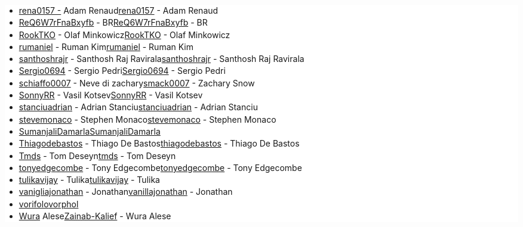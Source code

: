- <span data-ttu-id="1adfc-284">[rena0157 -](https://github.com/rena0157) Adam Renaud</span><span class="sxs-lookup"><span data-stu-id="1adfc-284">[rena0157](https://github.com/rena0157)  - Adam Renaud</span></span>
- <span data-ttu-id="1adfc-285">[ReQ6W7rFnaBxyfb](https://github.com/ReQ6W7rFnaBxyfb) - BR</span><span class="sxs-lookup"><span data-stu-id="1adfc-285">[ReQ6W7rFnaBxyfb](https://github.com/ReQ6W7rFnaBxyfb)  - BR</span></span>
- <span data-ttu-id="1adfc-286">[RookTKO](https://github.com/RookTKO) - Olaf Minkowicz</span><span class="sxs-lookup"><span data-stu-id="1adfc-286">[RookTKO](https://github.com/RookTKO)  - Olaf Minkowicz</span></span>
- <span data-ttu-id="1adfc-287">[rumaniel](https://github.com/rumaniel) - Ruman Kim</span><span class="sxs-lookup"><span data-stu-id="1adfc-287">[rumaniel](https://github.com/rumaniel)  - Ruman Kim</span></span>
- <span data-ttu-id="1adfc-288">[santhoshrajr](https://github.com/santhoshrajr) - Santhosh Raj Ravirala</span><span class="sxs-lookup"><span data-stu-id="1adfc-288">[santhoshrajr](https://github.com/santhoshrajr)  - Santhosh Raj Ravirala</span></span>
- <span data-ttu-id="1adfc-289">[Sergio0694](https://github.com/Sergio0694) - Sergio Pedri</span><span class="sxs-lookup"><span data-stu-id="1adfc-289">[Sergio0694](https://github.com/Sergio0694)  - Sergio Pedri</span></span>
- <span data-ttu-id="1adfc-290">[schiaffo0007](https://github.com/smack0007) - Neve di zachary</span><span class="sxs-lookup"><span data-stu-id="1adfc-290">[smack0007](https://github.com/smack0007)  - Zachary Snow</span></span>
- <span data-ttu-id="1adfc-291">[SonnyRR](https://github.com/SonnyRR) - Vasil Kotsev</span><span class="sxs-lookup"><span data-stu-id="1adfc-291">[SonnyRR](https://github.com/SonnyRR)  - Vasil Kotsev</span></span>
- <span data-ttu-id="1adfc-292">[stanciuadrian](https://github.com/stanciuadrian) - Adrian Stanciu</span><span class="sxs-lookup"><span data-stu-id="1adfc-292">[stanciuadrian](https://github.com/stanciuadrian)  - Adrian Stanciu</span></span>
- <span data-ttu-id="1adfc-293">[stevemonaco](https://github.com/stevemonaco) - Stephen Monaco</span><span class="sxs-lookup"><span data-stu-id="1adfc-293">[stevemonaco](https://github.com/stevemonaco)  - Stephen Monaco</span></span>
- [<span data-ttu-id="1adfc-294">SumanjaliDamarla</span><span class="sxs-lookup"><span data-stu-id="1adfc-294">SumanjaliDamarla</span></span>](https://github.com/SumanjaliDamarla)
- <span data-ttu-id="1adfc-295">[Thiagodebastos](https://github.com/thiagodebastos) - Thiago De Bastos</span><span class="sxs-lookup"><span data-stu-id="1adfc-295">[thiagodebastos](https://github.com/thiagodebastos)  - Thiago De Bastos</span></span>
- <span data-ttu-id="1adfc-296">[Tmds](https://github.com/tmds) - Tom Deseyn</span><span class="sxs-lookup"><span data-stu-id="1adfc-296">[tmds](https://github.com/tmds)  - Tom Deseyn</span></span>
- <span data-ttu-id="1adfc-297">[tonyedgecombe](https://github.com/tonyedgecombe) - Tony Edgecombe</span><span class="sxs-lookup"><span data-stu-id="1adfc-297">[tonyedgecombe](https://github.com/tonyedgecombe)  - Tony Edgecombe</span></span>
- <span data-ttu-id="1adfc-298">[tulikavijay](https://github.com/tulikavijay) - Tulika</span><span class="sxs-lookup"><span data-stu-id="1adfc-298">[tulikavijay](https://github.com/tulikavijay)  - Tulika</span></span>
- <span data-ttu-id="1adfc-299">[vanigliajonathan](https://github.com/vanillajonathan) - Jonathan</span><span class="sxs-lookup"><span data-stu-id="1adfc-299">[vanillajonathan](https://github.com/vanillajonathan)  - Jonathan</span></span>
- [<span data-ttu-id="1adfc-300">vorifolo</span><span class="sxs-lookup"><span data-stu-id="1adfc-300">vorphol</span></span>](https://github.com/vorphol)
- <span data-ttu-id="1adfc-301">[Wura](https://github.com/Zainab-Kalief) Alese</span><span class="sxs-lookup"><span data-stu-id="1adfc-301">[Zainab-Kalief](https://github.com/Zainab-Kalief)  - Wura Alese</span></span>
